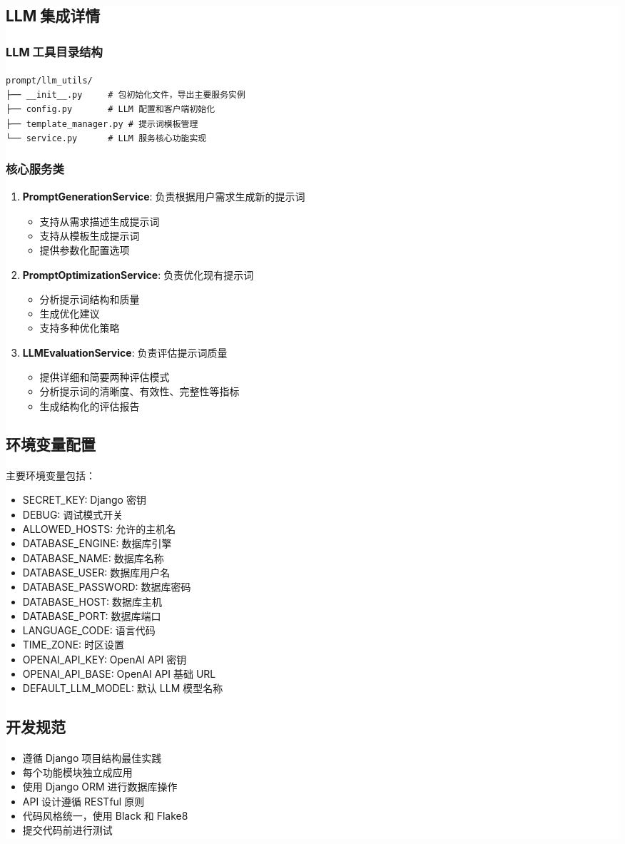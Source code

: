 ## LLM 集成详情
### LLM 工具目录结构
```
prompt/llm_utils/
├── __init__.py     # 包初始化文件，导出主要服务实例
├── config.py       # LLM 配置和客户端初始化
├── template_manager.py # 提示词模板管理
└── service.py      # LLM 服务核心功能实现
```

### 核心服务类
1. **PromptGenerationService**: 负责根据用户需求生成新的提示词
   - 支持从需求描述生成提示词
   - 支持从模板生成提示词
   - 提供参数化配置选项

2. **PromptOptimizationService**: 负责优化现有提示词
   - 分析提示词结构和质量
   - 生成优化建议
   - 支持多种优化策略

3. **LLMEvaluationService**: 负责评估提示词质量
   - 提供详细和简要两种评估模式
   - 分析提示词的清晰度、有效性、完整性等指标
   - 生成结构化的评估报告

## 环境变量配置
主要环境变量包括：
- SECRET_KEY: Django 密钥
- DEBUG: 调试模式开关
- ALLOWED_HOSTS: 允许的主机名
- DATABASE_ENGINE: 数据库引擎
- DATABASE_NAME: 数据库名称
- DATABASE_USER: 数据库用户名
- DATABASE_PASSWORD: 数据库密码
- DATABASE_HOST: 数据库主机
- DATABASE_PORT: 数据库端口
- LANGUAGE_CODE: 语言代码
- TIME_ZONE: 时区设置
- OPENAI_API_KEY: OpenAI API 密钥
- OPENAI_API_BASE: OpenAI API 基础 URL
- DEFAULT_LLM_MODEL: 默认 LLM 模型名称

## 开发规范
- 遵循 Django 项目结构最佳实践
- 每个功能模块独立成应用
- 使用 Django ORM 进行数据库操作
- API 设计遵循 RESTful 原则
- 代码风格统一，使用 Black 和 Flake8
- 提交代码前进行测试